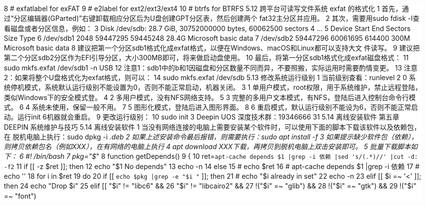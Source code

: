8 # exfatlabel for exFAT
9 # e2label for ext2/ext3/ext4
10 # btrfs for BTRFS
5.12 跨平台可读写文件系统 exfat 的格式化
1 首先，通过“分区编辑器(GParted)”右键卸载相应分区后为U盘创建GPT分区表，然后创建两个
fat32主分区并应用。
2 其次，需要用sudo fdisk -l查看磁盘或者分区信息，例如：
3 Disk /dev/sdb: 28.7 GiB, 30752000000 bytes, 60062500 sectors
4 ...
5 Device Start End Sectors Size Type
6 /dev/sdb1 2048 59447295 59445248 28.4G Microsoft basic data
7 /dev/sdb2 59447296 60061695 614400 300M Microsoft basic data
8 建议把第一个分区sdb1格式化成exfat格式，以便在Windows、macOS和Linux都可以支持大文
件读写。
9 建议把第二个分区sdb2分区作为EFI引导分区，大小300MB即可，将来做启动盘使用。
10 最后，将第一分区sdb1格式化成exfat磁盘格式：
11 sudo mkfs.exfat /dev/sdb1 -n USB
12 注意1：sdb1中的b和1因磁盘和分区数量不同而异，不要照搬，实际运用时需要酌情变更。
13 注意2：如果将整个U盘格式化为exfat格式，则可以：
14 sudo mkfs.exfat /dev/sdb
5.13 修改系统运行级别
1 当前级别查看：runlevel
2 0 系统停机模式，系统默认运行级别不能设置为0，否则不能正常启动，机器关闭。
3 1 单用户模式，root权限，用于系统维护，禁止远程登陆，类似Windows下的安全模式登。
4 2 多用户模式，没有NFS网络支持。
5 3 完整的多用户文本模式，有NFS，登陆后进入控制台命令行模式。
6 4 系统未使用，保留一般不用。
7 5 图形化模式，登陆后进入图形界面。
8 6 重启模式，默认运行级别不能设为6，否则不能正常启动。运行init 6机器就会重启。
9 更改运行级别：
10 sudo init 3
Deepin UOS 深度技术群：19346666 31
5.14 离线安装软件 第五章 DEEPIN 系统维护与技巧
5.14 离线安装软件
1 当没有网络连接的电脑上需要安装某个软件时，可以使用下面的脚本下载该软件以及依赖包，在
脱机电脑上执行：sudo dpkg -i *.deb
2 如果上述安装命令最后报错，则需要执行：sudo apt install -f
3 如果提示缺少软件包（依赖），则拷贝依赖包名（例如XXX），在有网络的电脑上执行
4 apt download XXX下载，再拷贝到脱机电脑上双击安装即可。
5 批量下载脚本如下：
6 #! /bin/bash
7 pkg="$*"
8 function getDepends()
9 {
10 ret=`apt-cache depends $1 |grep -i 依赖 |sed 's/(.*)//' |cut -d: -f2`
11 if [[ -z $ret ]]; then
12 echo "$1 No depends"
13 echo -n
14 else
15 # echo $ret
16 # apt-cache depends $1 |grep -i 依赖
17 # echo ''
18 for i in $ret
19 do
20 if [[ `echo $pkg |grep -e "$i "` ]]; then
21 # echo "$i already in set"
22 echo -n
23 elif [[ $i =~ '<' ]]; then
24 echo "Drop $i"
25 elif [[ "$i" != "libc6" &&
26 "$i" != "libcairo2" &&
27 !("$i" =~ "glib") &&
28 !("$i" =~ "gtk") &&
29 !("$i" =~ "font")